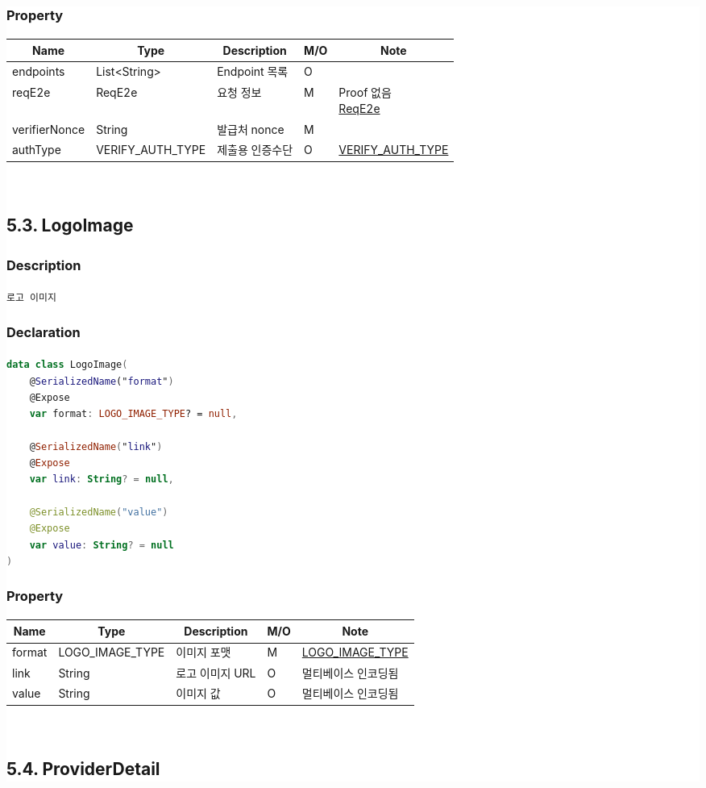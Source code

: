 ### Property

| Name          | Type           | Description                    | **M/O** | **Note**                 |
|---------------|----------------|--------------------------------|---------|--------------------------|
| endpoints     | List\<String>       | Endpoint 목록               |    O    |                          |
| reqE2e        | ReqE2e         | 요청 정보            |    M    | Proof 없음 <br> [ReqE2e](#55-reqe2e)     |
| verifierNonce | String         | 발급처 nonce                   |    M    |                          |
| authType      | VERIFY_AUTH_TYPE | 제출용 인증수단                  |    O    | [VERIFY_AUTH_TYPE](#18-verify_auth_type)   |

<br>

## 5.3. LogoImage

### Description

`로고 이미지`

### Declaration

```kotlin
data class LogoImage(
    @SerializedName("format")
    @Expose
    var format: LOGO_IMAGE_TYPE? = null,

    @SerializedName("link")
    @Expose
    var link: String? = null,

    @SerializedName("value")
    @Expose
    var value: String? = null
) 
```

### Property

| Name   | Type          | Description         | **M/O** | **Note**                 |
|--------|---------------|---------------------|---------|--------------------------|
| format | LOGO_IMAGE_TYPE | 이미지 포맷       |    M    | [LOGO_IMAGE_TYPE](#9-logo_image_type)     |
| link   | String        | 로고 이미지 URL  |    O    | 멀티베이스 인코딩됨     |
| value  | String        | 이미지 값         |    O    | 멀티베이스 인코딩됨     |

<br>

## 5.4. ProviderDetail

